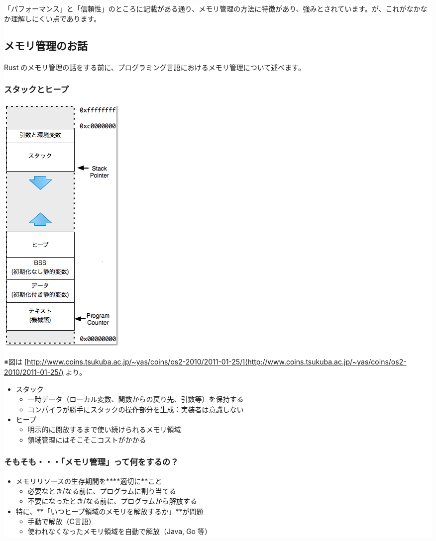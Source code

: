 「パフォーマンス」と「信頼性」のところに記載がある通り、メモリ管理の方法に特徴があり、強みとされています。が、これがなかなか理解しにくい点であります。  

## メモリ管理のお話　

Rust のメモリ管理の話をする前に、プログラミング言語におけるメモリ管理について述べます。

### スタックとヒープ

![](20230211161605.png)

※図は [http://www.coins.tsukuba.ac.jp/~yas/coins/os2-2010/2011-01-25/](http://www.coins.tsukuba.ac.jp/~yas/coins/os2-2010/2011-01-25/) より。

-   スタック
    -   一時データ（ローカル変数、関数からの戻り先、引数等）を保持する
    -   コンパイラが勝手にスタックの操作部分を生成：実装者は意識しない
-   ヒープ
    -   明示的に開放するまで使い続けられるメモリ領域
    -   領域管理にはそこそこコストがかかる

### そもそも・・・「メモリ管理」って何をするの？

-   メモリリソースの生存期間を****適切に**こと
    -   必要なとき/なる前に、プログラムに割り当てる
    -   不要になったとき/なる前に、プログラムから解放する
-   特に、**「いつヒープ領域のメモリを解放するか」**が問題
    -   手動で解放（C言語）
    -   使われなくなったメモリ領域を自動で解放（Java, Go 等）
